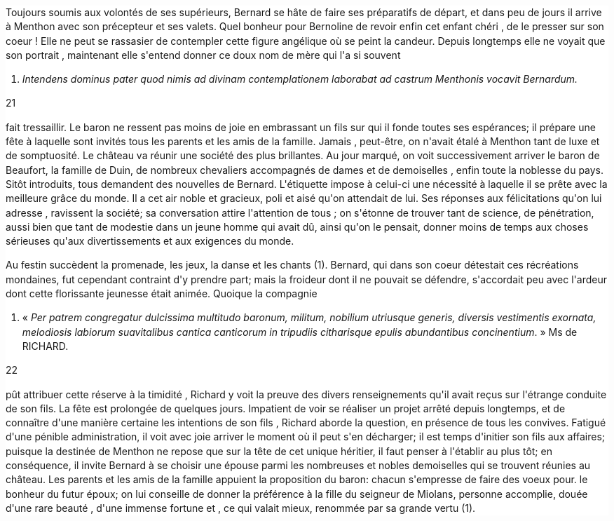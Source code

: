 Toujours soumis aux volontés de
ses supérieurs, Bernard se hâte de faire ses préparatifs de départ, et dans peu
de jours il arrive à Menthon avec son précepteur et ses valets. Quel bonheur
pour Bernoline de revoir enfin cet enfant chéri , de
le presser sur son coeur ! Elle ne peut se rassasier de contempler cette figure
angélique où se peint la candeur. Depuis longtemps elle ne voyait que son portrait , maintenant elle s'entend donner ce doux nom de
mère qui l'a si souvent

1. *Intendens dominus pater quod nimis ad divinam contemplationem
laborabat ad castrum Menthonis vocavit Bernardum.*

21

fait tressaillir. Le baron ne
ressent pas moins de joie en embrassant un fils sur qui il fonde toutes ses
espérances; il prépare une fête à laquelle sont invités tous les parents et les
amis de la famille. Jamais , peut-être, on n'avait
étalé à Menthon tant de luxe et de somptuosité. Le château va réunir une
société des plus brillantes. Au jour marqué, on voit successivement arriver le
baron de Beaufort, la famille de Duin, de nombreux chevaliers accompagnés de
dames et de demoiselles , enfin toute la noblesse du
pays. Sitôt introduits, tous demandent des nouvelles de Bernard. L'étiquette
impose à celui-ci une nécessité à laquelle il se prête avec la meilleure grâce
du monde. Il a cet air noble et gracieux, poli et aisé qu'on attendait de lui.
Ses réponses aux félicitations qu'on lui adresse ,
ravissent la société; sa conversation attire l'attention de tous ; on s'étonne
de trouver tant de science, de pénétration, aussi bien que tant de modestie
dans un jeune homme qui avait dû, ainsi qu'on le pensait, donner moins de temps
aux choses sérieuses qu'aux divertissements et aux exigences du monde.

Au festin succèdent la promenade,
les jeux, la danse et les chants (1). Bernard, qui dans son coeur détestait ces
récréations mondaines, fut cependant contraint d'y prendre part; mais la
froideur dont il ne pouvait se défendre, s'accordait peu avec l'ardeur dont
cette florissante jeunesse était animée. Quoique la compagnie

1. « *Per patrem congregatur dulcissima multitudo
baronum, militum, nobilium utriusque generis, diversis vestimentis exornata,
melodiosis labiorum suavitalibus cantica canticorum in tripudiis citharisque
epulis abundantibus concinentium*. » Ms de RICHARD.

22

pût attribuer cette réserve à la
timidité , Richard y voit la preuve des divers renseignements qu'il avait reçus
sur l'étrange conduite de son fils. La fête est prolongée de quelques jours.
Impatient de voir se réaliser un projet arrêté depuis longtemps, et de
connaître d'une manière certaine les intentions de son fils
, Richard aborde la question, en présence de tous les convives. Fatigué
d'une pénible administration, il voit avec joie arriver le moment où il peut
s'en décharger; il est temps d'initier son fils aux affaires; puisque la
destinée de Menthon ne repose que sur la tête de cet unique héritier, il faut
penser à l'établir au plus tôt; en conséquence, il invite Bernard à se choisir
une épouse parmi les nombreuses et nobles demoiselles qui se trouvent réunies
au château. Les parents et les amis de la famille appuient la proposition du
baron: chacun s'empresse de faire des voeux pour. le bonheur du futur époux; on
lui conseille de donner la préférence à la fille du seigneur de Miolans,
personne accomplie, douée d'une rare beauté , d'une immense fortune et , ce qui
valait mieux, renommée par sa grande vertu (1).
